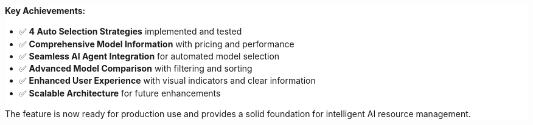 **Key Achievements:**
- ✅ **4 Auto Selection Strategies** implemented and tested
- ✅ **Comprehensive Model Information** with pricing and performance
- ✅ **Seamless AI Agent Integration** for automated model selection
- ✅ **Advanced Model Comparison** with filtering and sorting
- ✅ **Enhanced User Experience** with visual indicators and clear information
- ✅ **Scalable Architecture** for future enhancements

The feature is now ready for production use and provides a solid foundation for intelligent AI resource management.